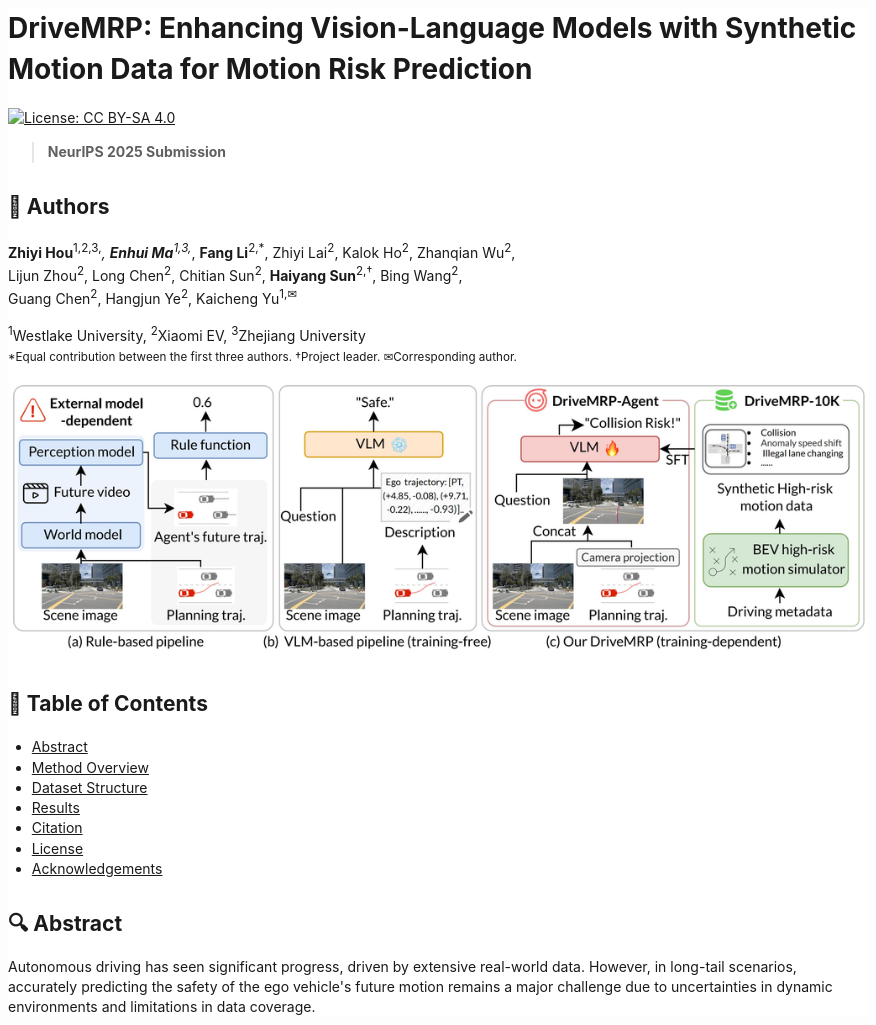 # DriveMRP: Enhancing Vision-Language Models with Synthetic Motion Data for Motion Risk Prediction

[![License: CC BY-SA 4.0](https://img.shields.io/badge/License-CC%20BY--SA%204.0-lightgrey.svg)](https://creativecommons.org/licenses/by-sa/4.0/)

> **NeurIPS 2025 Submission**

## 👥 Authors
**Zhiyi Hou**<sup>1,2,3,*</sup>, **Enhui Ma**<sup>1,3,*</sup>, **Fang Li**<sup>2,*</sup>, Zhiyi Lai<sup>2</sup>, Kalok Ho<sup>2</sup>, Zhanqian Wu<sup>2</sup>,  
Lijun Zhou<sup>2</sup>, Long Chen<sup>2</sup>, Chitian Sun<sup>2</sup>, **Haiyang Sun**<sup>2,†</sup>, Bing Wang<sup>2</sup>,  
Guang Chen<sup>2</sup>, Hangjun Ye<sup>2</sup>, Kaicheng Yu<sup>1,✉</sup>

<sup>1</sup>Westlake University, <sup>2</sup>Xiaomi EV, <sup>3</sup>Zhejiang University  
<small>*Equal contribution between the first three authors. †Project leader. ✉Corresponding author.</small>

![Method Overview](static/images/teaser_00.jpg)

## 📌 Table of Contents
- [Abstract](#-abstract)
- [Method Overview](#-method-overview)
- [Dataset Structure](#-dataset-structure)
- [Results](#-results)
- [Citation](#-citation)
- [License](#-license)
- [Acknowledgements](#-acknowledgements)

## 🔍 Abstract
Autonomous driving has seen significant progress, driven by extensive real-world data. However, in long-tail scenarios, accurately predicting the safety of the ego vehicle's future motion remains a major challenge due to uncertainties in dynamic environments and limitations in data coverage. 
